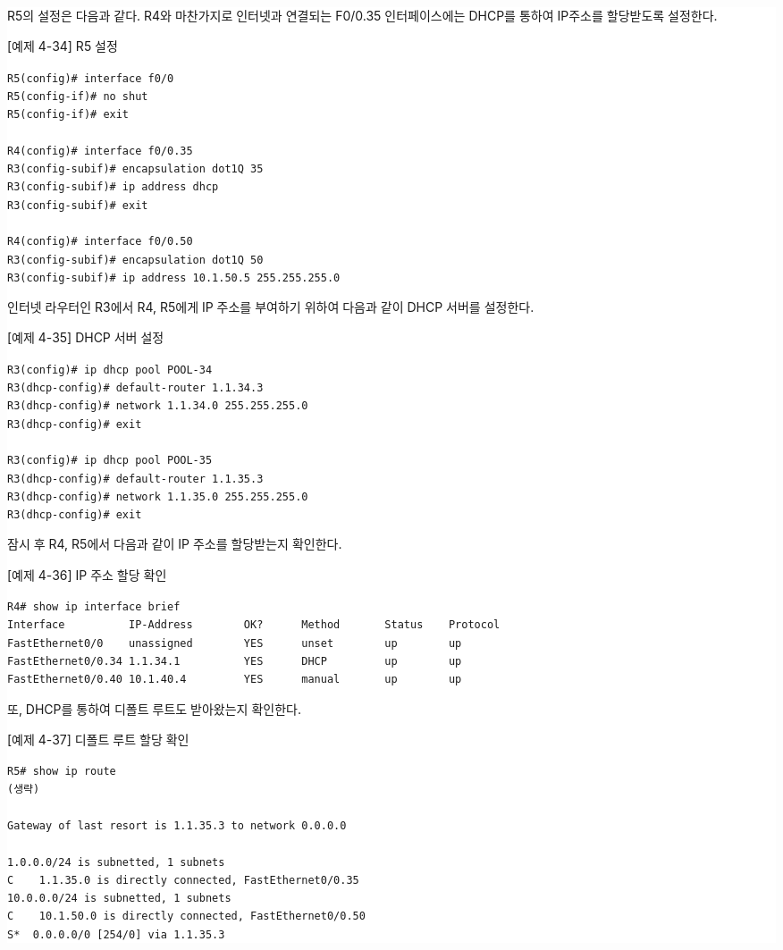 R5의 설정은 다음과 같다. R4와 마찬가지로 인터넷과 연결되는 F0/0.35 인터페이스에는 DHCP를 통하여 IP주소를 할당받도록 설정한다.


[예제 4-34] R5 설정
``` cisco
R5(config)# interface f0/0
R5(config-if)# no shut
R5(config-if)# exit

R4(config)# interface f0/0.35
R3(config-subif)# encapsulation dot1Q 35
R3(config-subif)# ip address dhcp
R3(config-subif)# exit

R4(config)# interface f0/0.50
R3(config-subif)# encapsulation dot1Q 50
R3(config-subif)# ip address 10.1.50.5 255.255.255.0

```

인터넷 라우터인 R3에서 R4, R5에게 IP 주소를 부여하기 위하여 다음과 같이 DHCP 서버를 설정한다.


[예제 4-35] DHCP 서버 설정
``` cisco
R3(config)# ip dhcp pool POOL-34
R3(dhcp-config)# default-router 1.1.34.3
R3(dhcp-config)# network 1.1.34.0 255.255.255.0
R3(dhcp-config)# exit

R3(config)# ip dhcp pool POOL-35
R3(dhcp-config)# default-router 1.1.35.3
R3(dhcp-config)# network 1.1.35.0 255.255.255.0
R3(dhcp-config)# exit

```

잠시 후 R4, R5에서 다음과 같이 IP 주소를 할당받는지 확인한다.

[예제 4-36] IP 주소 할당 확인


```cisco
R4# show ip interface brief
Interface          IP-Address        OK?      Method       Status    Protocol
FastEthernet0/0    unassigned        YES      unset        up        up
FastEthernet0/0.34 1.1.34.1          YES      DHCP         up        up
FastEthernet0/0.40 10.1.40.4         YES      manual       up        up
```

또, DHCP를 통하여 디폴트 루트도 받아왔는지 확인한다.


[예제 4-37] 디폴트 루트 할당 확인

``` cisco
R5# show ip route
(생략)

Gateway of last resort is 1.1.35.3 to network 0.0.0.0

1.0.0.0/24 is subnetted, 1 subnets
C    1.1.35.0 is directly connected, FastEthernet0/0.35
10.0.0.0/24 is subnetted, 1 subnets
C    10.1.50.0 is directly connected, FastEthernet0/0.50
S*  0.0.0.0/0 [254/0] via 1.1.35.3

```
